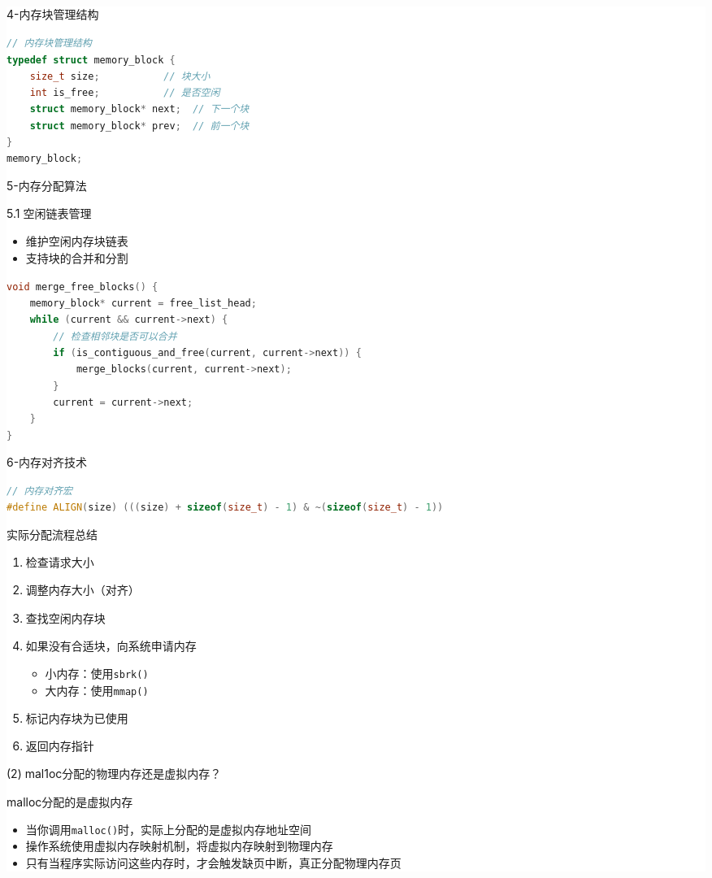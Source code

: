 4-内存块管理结构

```cpp
// 内存块管理结构  
typedef struct memory_block {  
    size_t size;           // 块大小  
    int is_free;           // 是否空闲  
    struct memory_block* next;  // 下一个块  
    struct memory_block* prev;  // 前一个块  
} 
memory_block;
```

5-内存分配算法

5.1 空闲链表管理

- 维护空闲内存块链表
- 支持块的合并和分割

```cpp
void merge_free_blocks() {
    memory_block* current = free_list_head;  
    while (current && current->next) {  
        // 检查相邻块是否可以合并  
        if (is_contiguous_and_free(current, current->next)) {
            merge_blocks(current, current->next);
        }
        current = current->next;
    }  
}
```

6-内存对齐技术

```cpp
// 内存对齐宏  
#define ALIGN(size) (((size) + sizeof(size_t) - 1) & ~(sizeof(size_t) - 1))
```

实际分配流程总结

1. 检查请求大小
2. 调整内存大小（对齐）
3. 查找空闲内存块
4. 如果没有合适块，向系统申请内存
    - 小内存：使用`sbrk()`
    - 大内存：使用`mmap()`

5. 标记内存块为已使用
6. 返回内存指针

(2) mal1oc分配的物理内存还是虚拟内存？

malloc分配的是虚拟内存

- 当你调用`malloc()`时，实际上分配的是虚拟内存地址空间
- 操作系统使用虚拟内存映射机制，将虚拟内存映射到物理内存
- 只有当程序实际访问这些内存时，才会触发缺页中断，真正分配物理内存页
